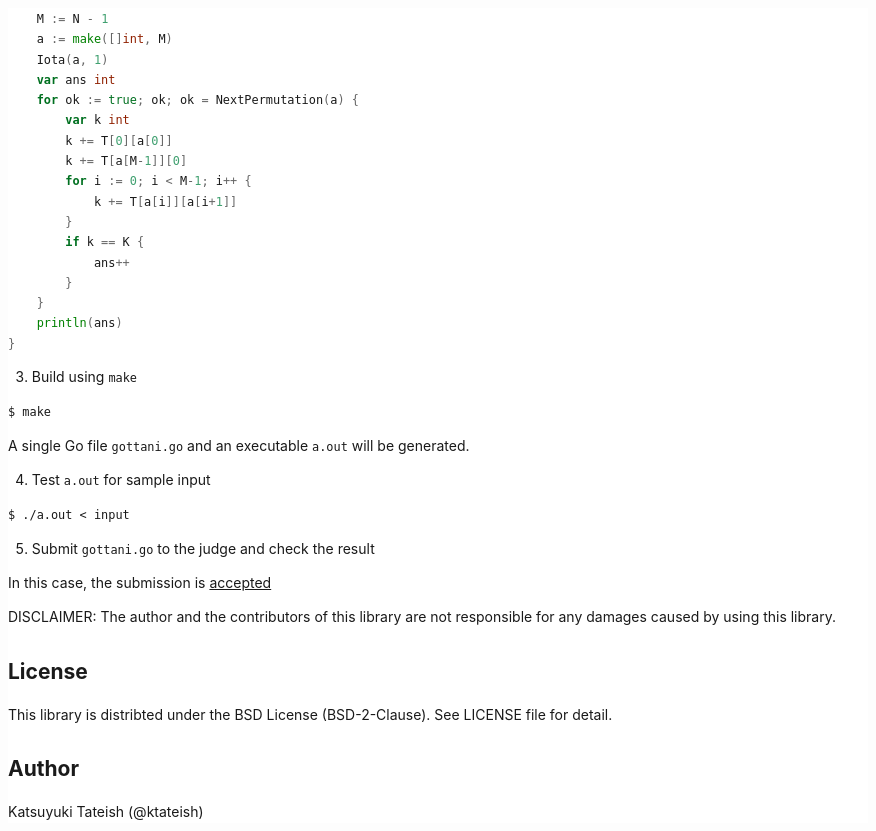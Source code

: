 ```go
	M := N - 1
	a := make([]int, M)
	Iota(a, 1)
	var ans int
	for ok := true; ok; ok = NextPermutation(a) {
		var k int
		k += T[0][a[0]]
		k += T[a[M-1]][0]
		for i := 0; i < M-1; i++ {
			k += T[a[i]][a[i+1]]
		}
		if k == K {
			ans++
		}
	}
	println(ans)
}
```

3. Build using `make`

```
$ make
```

A single Go file `gottani.go` and an executable `a.out` will be generated.

4. Test `a.out` for sample input

```
$ ./a.out < input
```

5. Submit `gottani.go` to the judge and check the result

In this case, the submission is [accepted](https://atcoder.jp/contests/abc183/submissions/26955611)

DISCLAIMER: The author and the contributors of this library are not responsible
for any damages caused by using this library.


## License

This library is distribted under the BSD License (BSD-2-Clause).
See LICENSE file for detail.


## Author

Katsuyuki Tateish (@ktateish)

